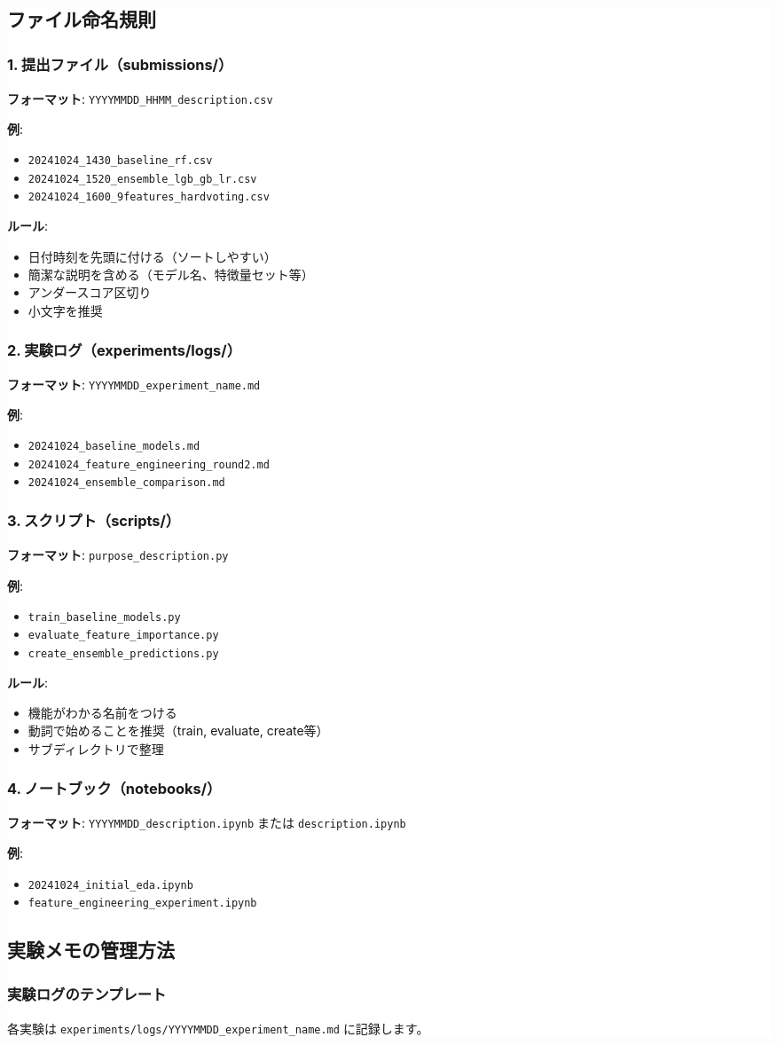 ## ファイル命名規則

### 1. 提出ファイル（submissions/）

**フォーマット**: `YYYYMMDD_HHMM_description.csv`

**例**:
- `20241024_1430_baseline_rf.csv`
- `20241024_1520_ensemble_lgb_gb_lr.csv`
- `20241024_1600_9features_hardvoting.csv`

**ルール**:
- 日付時刻を先頭に付ける（ソートしやすい）
- 簡潔な説明を含める（モデル名、特徴量セット等）
- アンダースコア区切り
- 小文字を推奨

### 2. 実験ログ（experiments/logs/）

**フォーマット**: `YYYYMMDD_experiment_name.md`

**例**:
- `20241024_baseline_models.md`
- `20241024_feature_engineering_round2.md`
- `20241024_ensemble_comparison.md`

### 3. スクリプト（scripts/）

**フォーマット**: `purpose_description.py`

**例**:
- `train_baseline_models.py`
- `evaluate_feature_importance.py`
- `create_ensemble_predictions.py`

**ルール**:
- 機能がわかる名前をつける
- 動詞で始めることを推奨（train, evaluate, create等）
- サブディレクトリで整理

### 4. ノートブック（notebooks/）

**フォーマット**: `YYYYMMDD_description.ipynb` または `description.ipynb`

**例**:
- `20241024_initial_eda.ipynb`
- `feature_engineering_experiment.ipynb`

## 実験メモの管理方法

### 実験ログのテンプレート

各実験は `experiments/logs/YYYYMMDD_experiment_name.md` に記録します。
